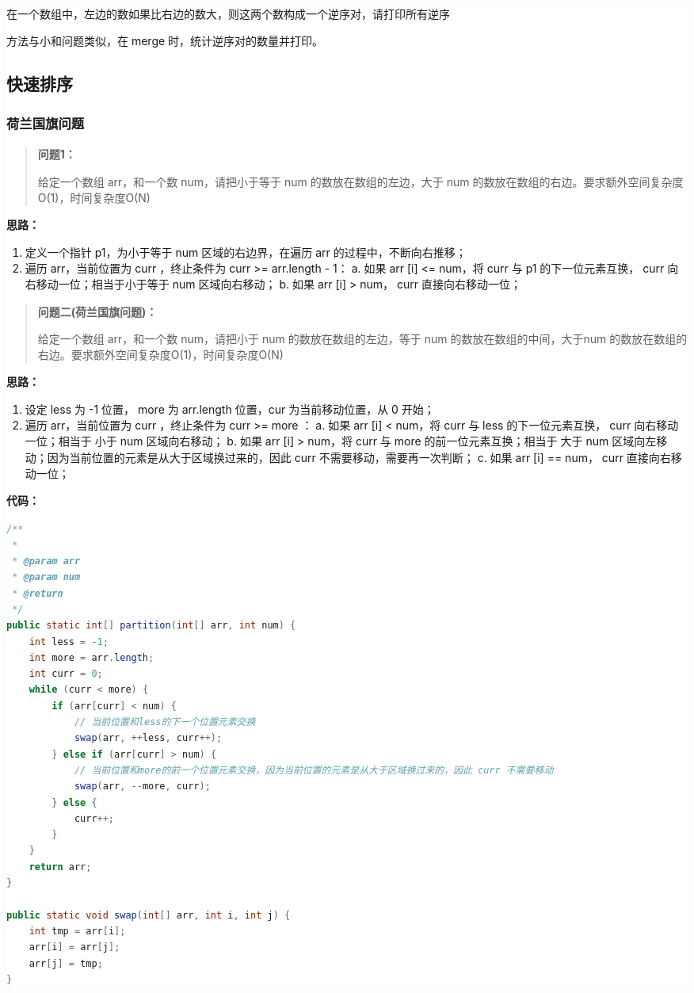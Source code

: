在一个数组中，左边的数如果比右边的数大，则这两个数构成一个逆序对，请打印所有逆序

方法与小和问题类似，在 merge 时，统计逆序对的数量并打印。

## 快速排序

### 荷兰国旗问题

> **问题1：**
>
> 给定一个数组 arr，和一个数 num，请把小于等于 num 的数放在数组的左边，大于 num 的数放在数组的右边。要求额外空间复杂度O(1)，时间复杂度O(N)

**思路：**
1. 定义一个指针 p1，为小于等于 num 区域的右边界，在遍历 arr 的过程中，不断向右推移；
2. 遍历 arr，当前位置为 curr ，终止条件为 curr >= arr.length - 1： 
   a. 如果 arr [i] <= num，将 curr 与 p1 的下一位元素互换， curr 向右移动一位；相当于小于等于 num 区域向右移动；
   b. 如果 arr [i] > num， curr 直接向右移动一位；


>  **问题二(荷兰国旗问题)：**
>
> 给定一个数组 arr，和一个数 num，请把小于 num 的数放在数组的左边，等于 num 的数放在数组的中间，大于num 的数放在数组的右边。要求额外空间复杂度O(1)，时间复杂度O(N)

**思路：**

1. 设定 less 为 -1 位置， more 为 arr.length 位置，cur 为当前移动位置，从 0 开始；
2. 遍历 arr，当前位置为 curr ，终止条件为 curr >= more ：
   a. 如果 arr [i] < num，将 curr 与 less  的下一位元素互换， curr 向右移动一位；相当于 小于 num 区域向右移动；
   b.  如果 arr [i] > num，将 curr 与 more  的前一位元素互换；相当于 大于 num 区域向左移动；因为当前位置的元素是从大于区域换过来的，因此 curr  不需要移动，需要再一次判断；
   c. 如果 arr [i] == num， curr 直接向右移动一位；

**代码：**

```java
/**
 *
 * @param arr
 * @param num
 * @return
 */
public static int[] partition(int[] arr, int num) {
    int less = -1;
    int more = arr.length;
    int curr = 0;
    while (curr < more) {
        if (arr[curr] < num) {
            // 当前位置和less的下一个位置元素交换
            swap(arr, ++less, curr++);
        } else if (arr[curr] > num) {
            // 当前位置和more的前一个位置元素交换，因为当前位置的元素是从大于区域换过来的，因此 curr 不需要移动
            swap(arr, --more, curr);
        } else {
            curr++;
        }
    }
    return arr;
}

public static void swap(int[] arr, int i, int j) {
    int tmp = arr[i];
    arr[i] = arr[j];
    arr[j] = tmp;
}
```
